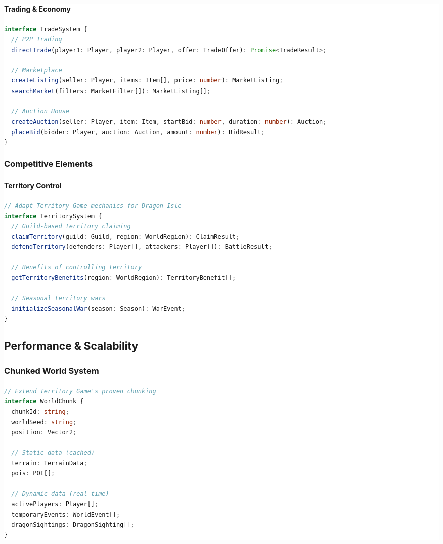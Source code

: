 #### Trading & Economy
```typescript
interface TradeSystem {
  // P2P Trading
  directTrade(player1: Player, player2: Player, offer: TradeOffer): Promise<TradeResult>;
  
  // Marketplace
  createListing(seller: Player, items: Item[], price: number): MarketListing;
  searchMarket(filters: MarketFilter[]): MarketListing[];
  
  // Auction House
  createAuction(seller: Player, item: Item, startBid: number, duration: number): Auction;
  placeBid(bidder: Player, auction: Auction, amount: number): BidResult;
}
```

### Competitive Elements

#### Territory Control
```typescript
// Adapt Territory Game mechanics for Dragon Isle
interface TerritorySystem {
  // Guild-based territory claiming
  claimTerritory(guild: Guild, region: WorldRegion): ClaimResult;
  defendTerritory(defenders: Player[], attackers: Player[]): BattleResult;
  
  // Benefits of controlling territory
  getTerritoryBenefits(region: WorldRegion): TerritoryBenefit[];
  
  // Seasonal territory wars
  initializeSeasonalWar(season: Season): WarEvent;
}
```

## Performance & Scalability

### Chunked World System
```typescript
// Extend Territory Game's proven chunking
interface WorldChunk {
  chunkId: string;
  worldSeed: string;
  position: Vector2;
  
  // Static data (cached)
  terrain: TerrainData;
  pois: POI[];
  
  // Dynamic data (real-time)
  activePlayers: Player[];
  temporaryEvents: WorldEvent[];
  dragonSightings: DragonSighting[];
}
```
